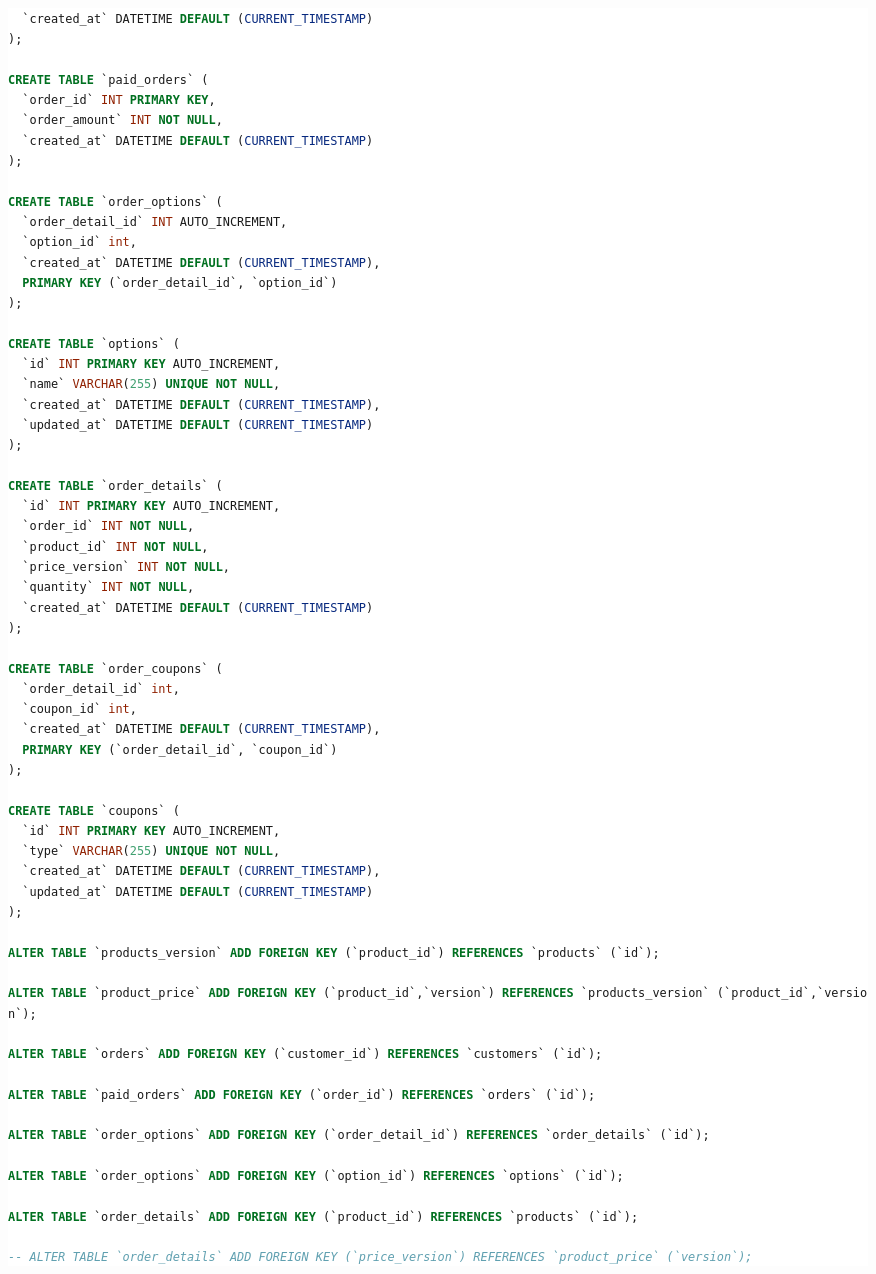 ```sql
  `created_at` DATETIME DEFAULT (CURRENT_TIMESTAMP)
);

CREATE TABLE `paid_orders` (
  `order_id` INT PRIMARY KEY,
  `order_amount` INT NOT NULL,
  `created_at` DATETIME DEFAULT (CURRENT_TIMESTAMP)
);

CREATE TABLE `order_options` (
  `order_detail_id` INT AUTO_INCREMENT,
  `option_id` int,
  `created_at` DATETIME DEFAULT (CURRENT_TIMESTAMP),
  PRIMARY KEY (`order_detail_id`, `option_id`)
);

CREATE TABLE `options` (
  `id` INT PRIMARY KEY AUTO_INCREMENT,
  `name` VARCHAR(255) UNIQUE NOT NULL,
  `created_at` DATETIME DEFAULT (CURRENT_TIMESTAMP),
  `updated_at` DATETIME DEFAULT (CURRENT_TIMESTAMP)
);

CREATE TABLE `order_details` (
  `id` INT PRIMARY KEY AUTO_INCREMENT,
  `order_id` INT NOT NULL,
  `product_id` INT NOT NULL,
  `price_version` INT NOT NULL,
  `quantity` INT NOT NULL,
  `created_at` DATETIME DEFAULT (CURRENT_TIMESTAMP)
);

CREATE TABLE `order_coupons` (
  `order_detail_id` int,
  `coupon_id` int,
  `created_at` DATETIME DEFAULT (CURRENT_TIMESTAMP),
  PRIMARY KEY (`order_detail_id`, `coupon_id`)
);

CREATE TABLE `coupons` (
  `id` INT PRIMARY KEY AUTO_INCREMENT,
  `type` VARCHAR(255) UNIQUE NOT NULL,
  `created_at` DATETIME DEFAULT (CURRENT_TIMESTAMP),
  `updated_at` DATETIME DEFAULT (CURRENT_TIMESTAMP)
);

ALTER TABLE `products_version` ADD FOREIGN KEY (`product_id`) REFERENCES `products` (`id`);

ALTER TABLE `product_price` ADD FOREIGN KEY (`product_id`,`version`) REFERENCES `products_version` (`product_id`,`version`);

ALTER TABLE `orders` ADD FOREIGN KEY (`customer_id`) REFERENCES `customers` (`id`);

ALTER TABLE `paid_orders` ADD FOREIGN KEY (`order_id`) REFERENCES `orders` (`id`);

ALTER TABLE `order_options` ADD FOREIGN KEY (`order_detail_id`) REFERENCES `order_details` (`id`);

ALTER TABLE `order_options` ADD FOREIGN KEY (`option_id`) REFERENCES `options` (`id`);

ALTER TABLE `order_details` ADD FOREIGN KEY (`product_id`) REFERENCES `products` (`id`);

-- ALTER TABLE `order_details` ADD FOREIGN KEY (`price_version`) REFERENCES `product_price` (`version`);
```
